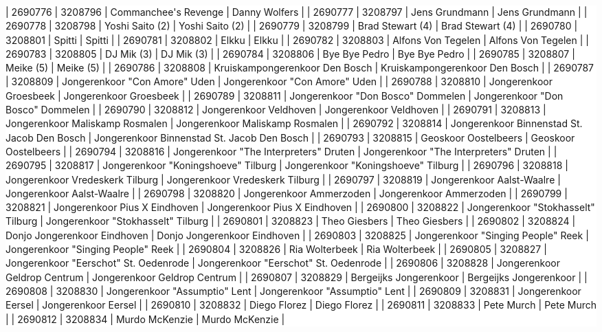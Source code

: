 | 2690776 | 3208796 | Commanchee's Revenge | Danny Wolfers |
| 2690777 | 3208797 | Jens Grundmann | Jens Grundmann |
| 2690778 | 3208798 | Yoshi Saito (2) | Yoshi Saito (2) |
| 2690779 | 3208799 | Brad Stewart (4) | Brad Stewart (4) |
| 2690780 | 3208801 | Spitti | Spitti |
| 2690781 | 3208802 | Elkku | Elkku |
| 2690782 | 3208803 | Alfons Von Tegelen | Alfons Von Tegelen |
| 2690783 | 3208805 | DJ Mik (3) | DJ Mik (3) |
| 2690784 | 3208806 | Bye Bye Pedro | Bye Bye Pedro |
| 2690785 | 3208807 | Meike (5) | Meike (5) |
| 2690786 | 3208808 | Kruiskampongerenkoor Den Bosch | Kruiskampongerenkoor Den Bosch |
| 2690787 | 3208809 | Jongerenkoor "Con Amore" Uden | Jongerenkoor "Con Amore" Uden |
| 2690788 | 3208810 | Jongerenkoor Groesbeek | Jongerenkoor Groesbeek |
| 2690789 | 3208811 | Jongerenkoor "Don Bosco" Dommelen | Jongerenkoor "Don Bosco" Dommelen |
| 2690790 | 3208812 | Jongerenkoor Veldhoven | Jongerenkoor Veldhoven |
| 2690791 | 3208813 | Jongerenkoor Maliskamp Rosmalen | Jongerenkoor Maliskamp Rosmalen |
| 2690792 | 3208814 | Jongerenkoor Binnenstad St. Jacob Den Bosch | Jongerenkoor Binnenstad St. Jacob Den Bosch |
| 2690793 | 3208815 | Geoskoor Oostelbeers | Geoskoor Oostelbeers |
| 2690794 | 3208816 | Jongerenkoor "The Interpreters" Druten | Jongerenkoor "The Interpreters" Druten |
| 2690795 | 3208817 | Jongerenkoor "Koningshoeve" Tilburg | Jongerenkoor "Koningshoeve" Tilburg |
| 2690796 | 3208818 | Jongerenkoor Vredeskerk Tilburg | Jongerenkoor Vredeskerk Tilburg |
| 2690797 | 3208819 | Jongerenkoor Aalst-Waalre | Jongerenkoor Aalst-Waalre |
| 2690798 | 3208820 | Jongerenkoor Ammerzoden | Jongerenkoor Ammerzoden |
| 2690799 | 3208821 | Jongerenkoor Pius X Eindhoven | Jongerenkoor Pius X Eindhoven |
| 2690800 | 3208822 | Jongerenkoor "Stokhasselt" Tilburg | Jongerenkoor "Stokhasselt" Tilburg |
| 2690801 | 3208823 | Theo Giesbers | Theo Giesbers |
| 2690802 | 3208824 | Donjo Jongerenkoor Eindhoven | Donjo Jongerenkoor Eindhoven |
| 2690803 | 3208825 | Jongerenkoor "Singing People" Reek | Jongerenkoor "Singing People" Reek |
| 2690804 | 3208826 | Ria Wolterbeek | Ria Wolterbeek |
| 2690805 | 3208827 | Jongerenkoor "Eerschot" St. Oedenrode | Jongerenkoor "Eerschot" St. Oedenrode |
| 2690806 | 3208828 | Jongerenkoor Geldrop Centrum | Jongerenkoor Geldrop Centrum |
| 2690807 | 3208829 | Bergeijks Jongerenkoor | Bergeijks Jongerenkoor |
| 2690808 | 3208830 | Jongerenkoor "Assumptio" Lent | Jongerenkoor "Assumptio" Lent |
| 2690809 | 3208831 | Jongerenkoor Eersel | Jongerenkoor Eersel |
| 2690810 | 3208832 | Diego Florez | Diego Florez |
| 2690811 | 3208833 | Pete Murch | Pete Murch |
| 2690812 | 3208834 | Murdo McKenzie | Murdo McKenzie |